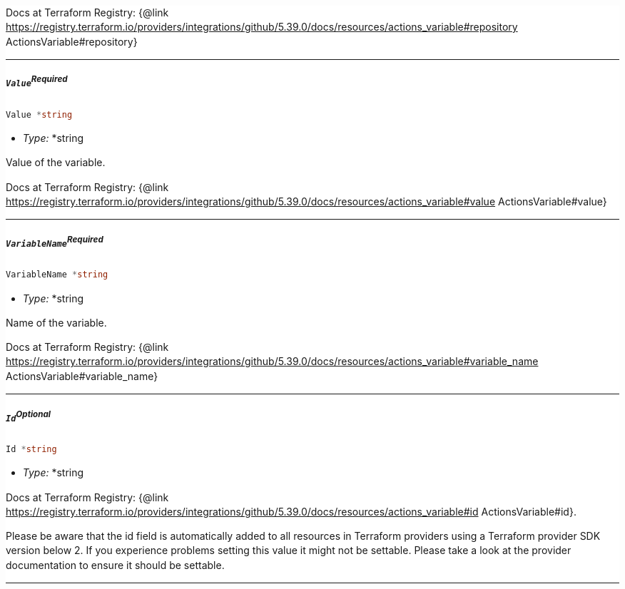 Docs at Terraform Registry: {@link https://registry.terraform.io/providers/integrations/github/5.39.0/docs/resources/actions_variable#repository ActionsVariable#repository}

---

##### `Value`<sup>Required</sup> <a name="Value" id="@cdktf/provider-github.actionsVariable.ActionsVariableConfig.property.value"></a>

```go
Value *string
```

- *Type:* *string

Value of the variable.

Docs at Terraform Registry: {@link https://registry.terraform.io/providers/integrations/github/5.39.0/docs/resources/actions_variable#value ActionsVariable#value}

---

##### `VariableName`<sup>Required</sup> <a name="VariableName" id="@cdktf/provider-github.actionsVariable.ActionsVariableConfig.property.variableName"></a>

```go
VariableName *string
```

- *Type:* *string

Name of the variable.

Docs at Terraform Registry: {@link https://registry.terraform.io/providers/integrations/github/5.39.0/docs/resources/actions_variable#variable_name ActionsVariable#variable_name}

---

##### `Id`<sup>Optional</sup> <a name="Id" id="@cdktf/provider-github.actionsVariable.ActionsVariableConfig.property.id"></a>

```go
Id *string
```

- *Type:* *string

Docs at Terraform Registry: {@link https://registry.terraform.io/providers/integrations/github/5.39.0/docs/resources/actions_variable#id ActionsVariable#id}.

Please be aware that the id field is automatically added to all resources in Terraform providers using a Terraform provider SDK version below 2.
If you experience problems setting this value it might not be settable. Please take a look at the provider documentation to ensure it should be settable.

---



